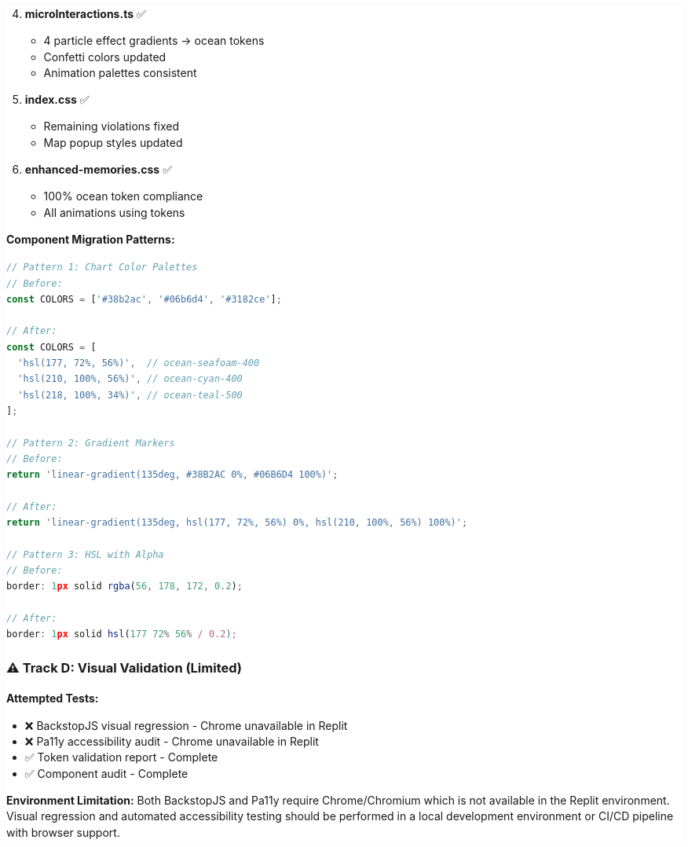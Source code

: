 4. **microInteractions.ts** ✅
   - 4 particle effect gradients → ocean tokens
   - Confetti colors updated
   - Animation palettes consistent

5. **index.css** ✅
   - Remaining violations fixed
   - Map popup styles updated

6. **enhanced-memories.css** ✅
   - 100% ocean token compliance
   - All animations using tokens

**Component Migration Patterns:**

```typescript
// Pattern 1: Chart Color Palettes
// Before:
const COLORS = ['#38b2ac', '#06b6d4', '#3182ce'];

// After:
const COLORS = [
  'hsl(177, 72%, 56%)',  // ocean-seafoam-400
  'hsl(210, 100%, 56%)', // ocean-cyan-400
  'hsl(218, 100%, 34%)', // ocean-teal-500
];

// Pattern 2: Gradient Markers
// Before:
return 'linear-gradient(135deg, #38B2AC 0%, #06B6D4 100%)';

// After:
return 'linear-gradient(135deg, hsl(177, 72%, 56%) 0%, hsl(210, 100%, 56%) 100%)';

// Pattern 3: HSL with Alpha
// Before:
border: 1px solid rgba(56, 178, 172, 0.2);

// After:
border: 1px solid hsl(177 72% 56% / 0.2);
```

### ⚠️ Track D: Visual Validation (Limited)

**Attempted Tests:**
- ❌ BackstopJS visual regression - Chrome unavailable in Replit
- ❌ Pa11y accessibility audit - Chrome unavailable in Replit
- ✅ Token validation report - Complete
- ✅ Component audit - Complete

**Environment Limitation:**
Both BackstopJS and Pa11y require Chrome/Chromium which is not available in the Replit environment. Visual regression and automated accessibility testing should be performed in a local development environment or CI/CD pipeline with browser support.
